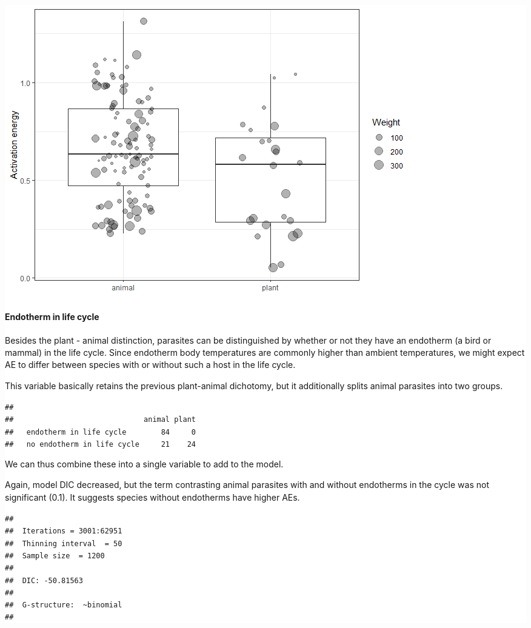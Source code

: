 ![](06_fit_phylo_models_Arr_Nov4_files/figure-gfm/unnamed-chunk-86-1.png)

#### Endotherm in life cycle

Besides the plant - animal distinction, parasites can be distinguished
by whether or not they have an endotherm (a bird or mammal) in the life
cycle. Since endotherm body temperatures are commonly higher than
ambient temperatures, we might expect AE to differ between species with
or without such a host in the life cycle.

This variable basically retains the previous plant-animal dichotomy, but
it additionally splits animal parasites into two groups.

    ##                             
    ##                              animal plant
    ##   endotherm in life cycle        84     0
    ##   no endotherm in life cycle     21    24

We can thus combine these into a single variable to add to the model.

Again, model DIC decreased, but the term contrasting animal parasites
with and without endotherms in the cycle was not significant (0.1). It
suggests species without endotherms have higher AEs.

    ## 
    ##  Iterations = 3001:62951
    ##  Thinning interval  = 50
    ##  Sample size  = 1200 
    ## 
    ##  DIC: -50.81563 
    ## 
    ##  G-structure:  ~binomial
    ## 